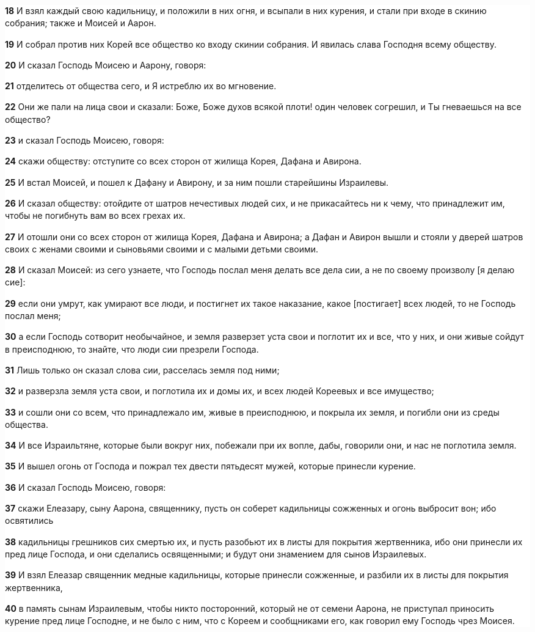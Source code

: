 **18** И взял каждый свою кадильницу, и положили в них огня, и всыпали в них курения, и стали при входе в скинию собрания; также и Моисей и Аарон.

**19** И собрал против них Корей все общество ко входу скинии собрания. И явилась слава Господня всему обществу.

**20** И сказал Господь Моисею и Аарону, говоря:

**21** отделитесь от общества сего, и Я истреблю их во мгновение.

**22** Они же пали на лица свои и сказали: Боже, Боже духов всякой плоти! один человек согрешил, и Ты гневаешься на все общество?

**23** и сказал Господь Моисею, говоря:

**24** скажи обществу: отступите со всех сторон от жилища Корея, Дафана и Авирона.

**25** И встал Моисей, и пошел к Дафану и Авирону, и за ним пошли старейшины Израилевы.

**26** И сказал обществу: отойдите от шатров нечестивых людей сих, и не прикасайтесь ни к чему, что принадлежит им, чтобы не погибнуть вам во всех грехах их.

**27** И отошли они со всех сторон от жилища Корея, Дафана и Авирона; а Дафан и Авирон вышли и стояли у дверей шатров своих с женами своими и сыновьями своими и с малыми детьми своими.

**28** И сказал Моисей: из сего узнаете, что Господь послал меня делать все дела сии, а не по своему произволу [я делаю сие]:

**29** если они умрут, как умирают все люди, и постигнет их такое наказание, какое [постигает] всех людей, то не Господь послал меня;

**30** а если Господь сотворит необычайное, и земля разверзет уста свои и поглотит их и все, что у них, и они живые сойдут в преисподнюю, то знайте, что люди сии презрели Господа.

**31** Лишь только он сказал слова сии, расселась земля под ними;

**32** и разверзла земля уста свои, и поглотила их и домы их, и всех людей Кореевых и все имущество;

**33** и сошли они со всем, что принадлежало им, живые в преисподнюю, и покрыла их земля, и погибли они из среды общества.

**34** И все Израильтяне, которые были вокруг них, побежали при их вопле, дабы, говорили они, и нас не поглотила земля.

**35** И вышел огонь от Господа и пожрал тех двести пятьдесят мужей, которые принесли курение.

**36** И сказал Господь Моисею, говоря:

**37** скажи Елеазару, сыну Аарона, священнику, пусть он соберет кадильницы сожженных и огонь выбросит вон; ибо освятились

**38** кадильницы грешников сих смертью их, и пусть разобьют их в листы для покрытия жертвенника, ибо они принесли их пред лице Господа, и они сделались освященными; и будут они знамением для сынов Израилевых.

**39** И взял Елеазар священник медные кадильницы, которые принесли сожженные, и разбили их в листы для покрытия жертвенника,

**40** в память сынам Израилевым, чтобы никто посторонний, который не от семени Аарона, не приступал приносить курение пред лице Господне, и не было с ним, что с Кореем и сообщниками его, как говорил ему Господь чрез Моисея.

